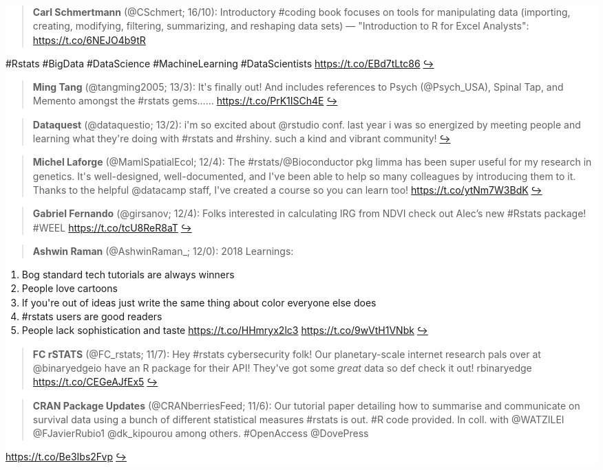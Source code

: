 


> **Carl Schmertmann** (@CSchmert; 16/10): Introductory #coding book focuses on tools for manipulating data (importing, creating, modifying, filtering, summarizing, and reshaping data sets) — "Introduction to R for Excel Analysts": https://t.co/6NEJO4b9tR 
>
#Rstats #BigData #DataScience #MachineLearning #DataScientists https://t.co/EBd7tLtc86  [&#8618;](https://twitter.com/dataandme/status/1081224778638336001)




> **Ming Tang** (@tangming2005; 13/3): It's finally out!  And includes references to Psych (@Psych_USA), Spinal Tap, and Memento amongst the #rstats gems...... https://t.co/PrK1ISCh4E  [&#8618;](https://twitter.com/dataandme/status/1081245360411033600)




> **Dataquest** (@dataquestio; 13/2): i'm so excited about @rstudio conf. last year i was so energized by meeting people and learning what they're doing with #rstats and #rshiny. such a kind and vibrant community!  [&#8618;](https://twitter.com/dataandme/status/1081230005005250560)




> **Michel Laforge** (@MamlSpatialEcol; 12/4): The #rstats/@Bioconductor pkg limma has been super useful for my research in genetics. It's well-designed, well-documented, and I've been able to help so many colleagues by introducing them to it. Thanks to the helpful @datacamp staff, I've created a course so you can learn too! https://t.co/ytNm7W3BdK  [&#8618;](https://twitter.com/dataandme/status/1081268537635864576)




> **Gabriel Fernando** (@girsanov; 12/4): Folks interested in calculating IRG from NDVI check out Alec’s new #Rstats package! #WEEL https://t.co/tcU8ReR8aT  [&#8618;](https://twitter.com/dataandme/status/1081253911963598849)




> **Ashwin Raman** (@AshwinRaman_; 12/0): 2018 Learnings:
1) Bog standard tech tutorials are always winners
2) People love cartoons
3) If you're out of ideas just write the same thing about color everyone else does
4) #rstats users are good readers
5) People lack sophistication and taste
https://t.co/HHmryx2lc3 https://t.co/9wVtH1VNbk  [&#8618;](https://twitter.com/dataandme/status/1081265717700222977)




> **FC rSTATS** (@FC_rstats; 11/7): Hey #rstats cybersecurity folk! Our planetary-scale internet research pals over at @binaryedgeio have an R package for their API! They've got some *great* data so def check it out! rbinaryedge https://t.co/CEGeAJfEx5  [&#8618;](https://twitter.com/dataandme/status/1081278573237940224)




> **CRAN Package Updates** (@CRANberriesFeed; 11/6): Our tutorial paper detailing how to summarise and communicate on survival data using a bunch of different statistical measures #rstats is out. #R code provided. In coll. with @WATZILEI @FJavierRubio1 @dk_kipourou among others. #OpenAccess @DovePress 
>
https://t.co/Be3Ibs2Fvp  [&#8618;](https://twitter.com/dataandme/status/1081235414185398272)
